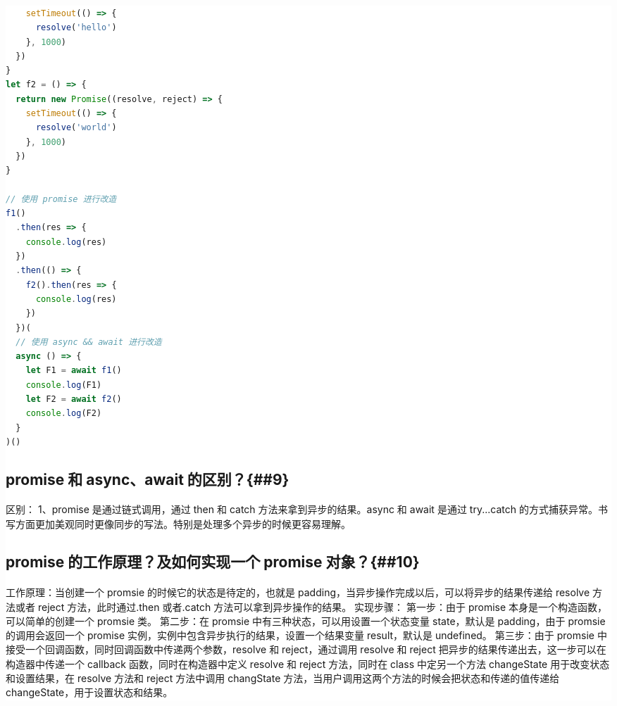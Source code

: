 ```js
    setTimeout(() => {
      resolve('hello')
    }, 1000)
  })
}
let f2 = () => {
  return new Promise((resolve, reject) => {
    setTimeout(() => {
      resolve('world')
    }, 1000)
  })
}

// 使用 promise 进行改造
f1()
  .then(res => {
    console.log(res)
  })
  .then(() => {
    f2().then(res => {
      console.log(res)
    })
  })(
  // 使用 async && await 进行改造
  async () => {
    let F1 = await f1()
    console.log(F1)
    let F2 = await f2()
    console.log(F2)
  }
)()
```

## promise 和 async、await 的区别？{##9}

区别：
1、promise 是通过链式调用，通过 then 和 catch 方法来拿到异步的结果。async 和 await 是通过 try...catch 的方式捕获异常。书写方面更加美观同时更像同步的写法。特别是处理多个异步的时候更容易理解。

## promise 的工作原理？及如何实现一个 promise 对象？{##10}

工作原理：当创建一个 promsie 的时候它的状态是待定的，也就是 padding，当异步操作完成以后，可以将异步的结果传递给 resolve 方法或者 reject 方法，此时通过.then 或者.catch 方法可以拿到异步操作的结果。
实现步骤：
第一步：由于 promise 本身是一个构造函数，可以简单的创建一个 promsie 类。
第二步：在 promsie 中有三种状态，可以用设置一个状态变量 state，默认是 padding，由于 promsie 的调用会返回一个 promise 实例，实例中包含异步执行的结果，设置一个结果变量 result，默认是 undefined。
第三步：由于 promsie 中接受一个回调函数，同时回调函数中传递两个参数，resolve 和 reject，通过调用 resolve 和 reject 把异步的结果传递出去，这一步可以在构造器中传递一个 callback 函数，同时在构造器中定义 resolve 和 reject 方法，同时在 class 中定另一个方法 changeState 用于改变状态和设置结果，在 resolve 方法和 reject 方法中调用 changState 方法，当用户调用这两个方法的时候会把状态和传递的值传递给 changeState，用于设置状态和结果。
